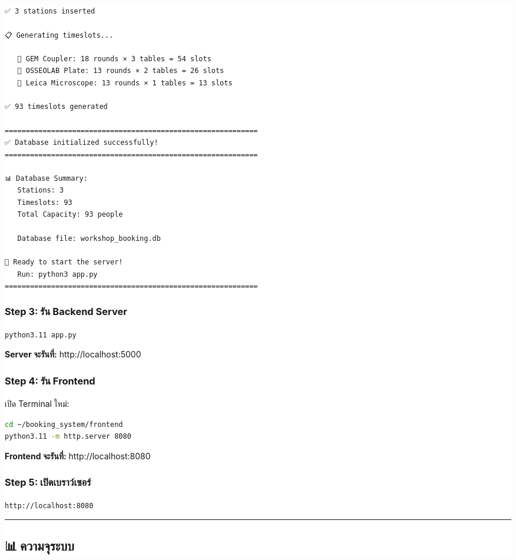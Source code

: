 ```
✅ 3 stations inserted

📋 Generating timeslots...

   🔹 GEM Coupler: 18 rounds × 3 tables = 54 slots
   🔹 OSSEOLAB Plate: 13 rounds × 2 tables = 26 slots
   🔹 Leica Microscope: 13 rounds × 1 tables = 13 slots

✅ 93 timeslots generated

============================================================
✅ Database initialized successfully!
============================================================

📊 Database Summary:
   Stations: 3
   Timeslots: 93
   Total Capacity: 93 people

   Database file: workshop_booking.db

🚀 Ready to start the server!
   Run: python3 app.py
============================================================
```

### Step 3: รัน Backend Server

```bash
python3.11 app.py
```

**Server จะรันที่:** http://localhost:5000

### Step 4: รัน Frontend

เปิด Terminal ใหม่:

```bash
cd ~/booking_system/frontend
python3.11 -m http.server 8080
```

**Frontend จะรันที่:** http://localhost:8080

### Step 5: เปิดเบราว์เซอร์

```
http://localhost:8080
```

---

## 📊 ความจุระบบ
